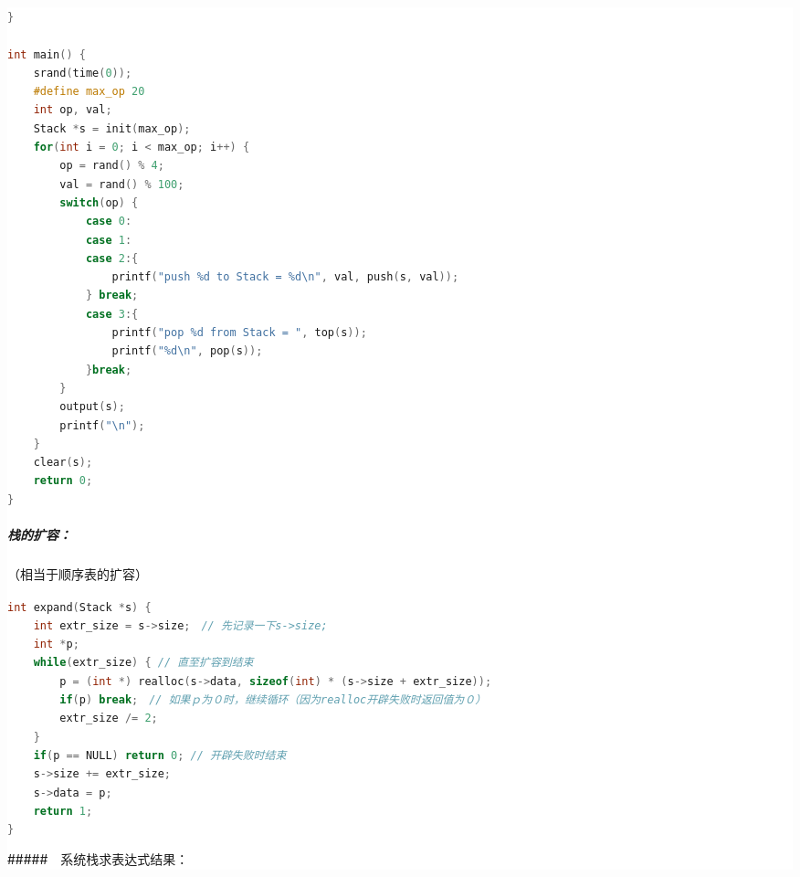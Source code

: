 ```cpp
}

int main() {
    srand(time(0));
    #define max_op 20
    int op, val;
    Stack *s = init(max_op);
    for(int i = 0; i < max_op; i++) {
        op = rand() % 4;
        val = rand() % 100;
        switch(op) {
            case 0:
            case 1:
            case 2:{
                printf("push %d to Stack = %d\n", val, push(s, val));
            } break;
            case 3:{
                printf("pop %d from Stack = ", top(s));
                printf("%d\n", pop(s));
            }break;
        }
        output(s);
        printf("\n");
    }
    clear(s);
    return 0;
}

```



##### 栈的扩容：

（相当于顺序表的扩容）

```cpp
int expand(Stack *s) {
    int extr_size = s->size;　// 先记录一下s->size;
    int *p; 
    while(extr_size) { // 直至扩容到结束
        p = (int *) realloc(s->data, sizeof(int) * (s->size + extr_size));
        if(p) break;　// 如果ｐ为０时，继续循环（因为realloc开辟失败时返回值为０）
        extr_size /= 2;
    }
    if(p == NULL) return 0; // 开辟失败时结束
    s->size += extr_size; 
    s->data = p; 
    return 1;
}
```

#####　系统栈求表达式结果：
